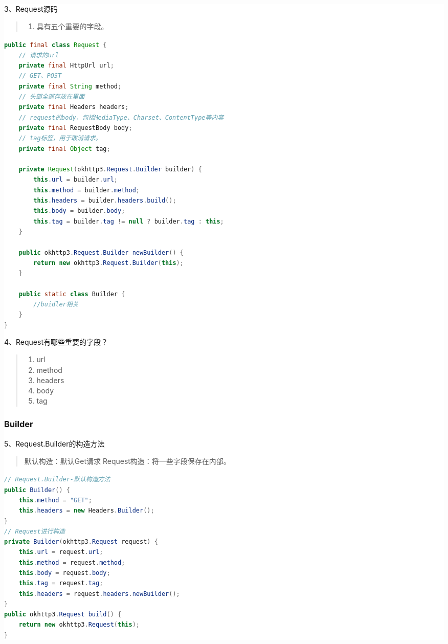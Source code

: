 3、Request源码
> 1. 具有五个重要的字段。
```java
public final class Request {
    // 请求的url
    private final HttpUrl url;
    // GET、POST
    private final String method;
    // 头部全部存放在里面
    private final Headers headers;
    // request的body，包括MediaType、Charset、ContentType等内容
    private final RequestBody body;
    // tag标签，用于取消请求。
    private final Object tag;

    private Request(okhttp3.Request.Builder builder) {
        this.url = builder.url;
        this.method = builder.method;
        this.headers = builder.headers.build();
        this.body = builder.body;
        this.tag = builder.tag != null ? builder.tag : this;
    }

    public okhttp3.Request.Builder newBuilder() {
        return new okhttp3.Request.Builder(this);
    }

    public static class Builder {
        //buidler相关
    }
}
```

4、Request有哪些重要的字段？
> 1. url
> 1. method
> 1. headers
> 1. body
> 1. tag

### Builder

5、Request.Builder的构造方法
> 默认构造：默认Get请求
> Request构造：将一些字段保存在内部。
```java
// Request.Builder-默认构造方法
public Builder() {
    this.method = "GET";
    this.headers = new Headers.Builder();
}
// Request进行构造
private Builder(okhttp3.Request request) {
    this.url = request.url;
    this.method = request.method;
    this.body = request.body;
    this.tag = request.tag;
    this.headers = request.headers.newBuilder();
}
public okhttp3.Request build() {
    return new okhttp3.Request(this);
}
```
